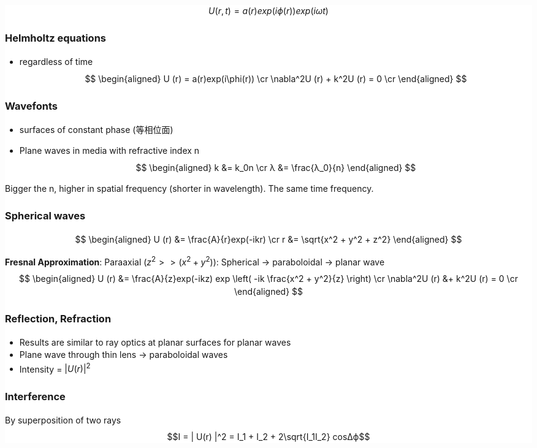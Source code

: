 $$
U (r,t) = a(r)exp(i\phi(r))exp(i\omega t)
$$
### Helmholtz equations
* regardless of time
$$
\begin{aligned}
U (r) = a(r)exp(i\phi(r)) \cr
\nabla^2U (r) + k^2U (r) = 0  \cr
\end{aligned}
$$

### Wavefonts
* surfaces of constant phase (等相位面)

* Plane waves in media with refractive index n
$$
\begin{aligned}
k &= k_0n \cr
λ &= \frac{λ_0}{n}
\end{aligned}
$$

Bigger the n, higher in spatial frequency (shorter in wavelength). The same time frequency.

### Spherical waves

$$
\begin{aligned}
U (r) &= \frac{A}{r}exp(-ikr) \cr
r &= \sqrt{x^2 + y^2 + z^2}
\end{aligned}
$$


**Fresnal Approximation**: Paraaxial ($z^2 >> (x^2 + y^2)$): Spherical -> paraboloidal -> planar wave
$$
\begin{aligned}
U (r) &= \frac{A}{z}exp(-ikz) exp \left( -ik \frac{x^2 + y^2}{z} \right) \cr
\nabla^2U (r) &+ k^2U (r) = 0  \cr
\end{aligned}
$$

### Reflection, Refraction
* Results are similar to ray optics at planar surfaces for planar waves
* Plane wave through thin lens -> paraboloidal waves
* Intensity = $| U(r) |^2$

### Interference
By superposition of two rays
$$I = | U(r) |^2 = I_1 + I_2 + 2\sqrt{I_1I_2} cosΔϕ$$
